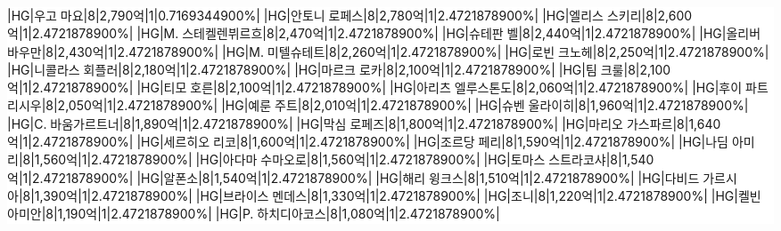 |HG|우고 마요|8|2,790억|1|0.7169344900%|
|HG|안토니 로페스|8|2,780억|1|2.4721878900%|
|HG|엘리스 스키리|8|2,600억|1|2.4721878900%|
|HG|M. 스테켈렌뷔르흐|8|2,470억|1|2.4721878900%|
|HG|슈테판 벨|8|2,440억|1|2.4721878900%|
|HG|올리버 바우만|8|2,430억|1|2.4721878900%|
|HG|M. 미텔슈테트|8|2,260억|1|2.4721878900%|
|HG|로빈 크노헤|8|2,250억|1|2.4721878900%|
|HG|니콜라스 회플러|8|2,180억|1|2.4721878900%|
|HG|마르크 로카|8|2,100억|1|2.4721878900%|
|HG|팀 크룰|8|2,100억|1|2.4721878900%|
|HG|티모 호른|8|2,100억|1|2.4721878900%|
|HG|아리츠 엘루스톤도|8|2,060억|1|2.4721878900%|
|HG|후이 파트리시우|8|2,050억|1|2.4721878900%|
|HG|예룬 주트|8|2,010억|1|2.4721878900%|
|HG|슈벤 울라이히|8|1,960억|1|2.4721878900%|
|HG|C. 바움가르트너|8|1,890억|1|2.4721878900%|
|HG|막심 로페즈|8|1,800억|1|2.4721878900%|
|HG|마리오 가스파르|8|1,640억|1|2.4721878900%|
|HG|세르히오 리코|8|1,600억|1|2.4721878900%|
|HG|조르당 페리|8|1,590억|1|2.4721878900%|
|HG|나딤 아미리|8|1,560억|1|2.4721878900%|
|HG|아다마 수마오로|8|1,560억|1|2.4721878900%|
|HG|토마스 스트라코샤|8|1,540억|1|2.4721878900%|
|HG|알폰소|8|1,540억|1|2.4721878900%|
|HG|해리 윙크스|8|1,510억|1|2.4721878900%|
|HG|다비드 가르시아|8|1,390억|1|2.4721878900%|
|HG|브라이스 멘데스|8|1,330억|1|2.4721878900%|
|HG|조니|8|1,220억|1|2.4721878900%|
|HG|켈빈 아미안|8|1,190억|1|2.4721878900%|
|HG|P. 하치디아코스|8|1,080억|1|2.4721878900%|
